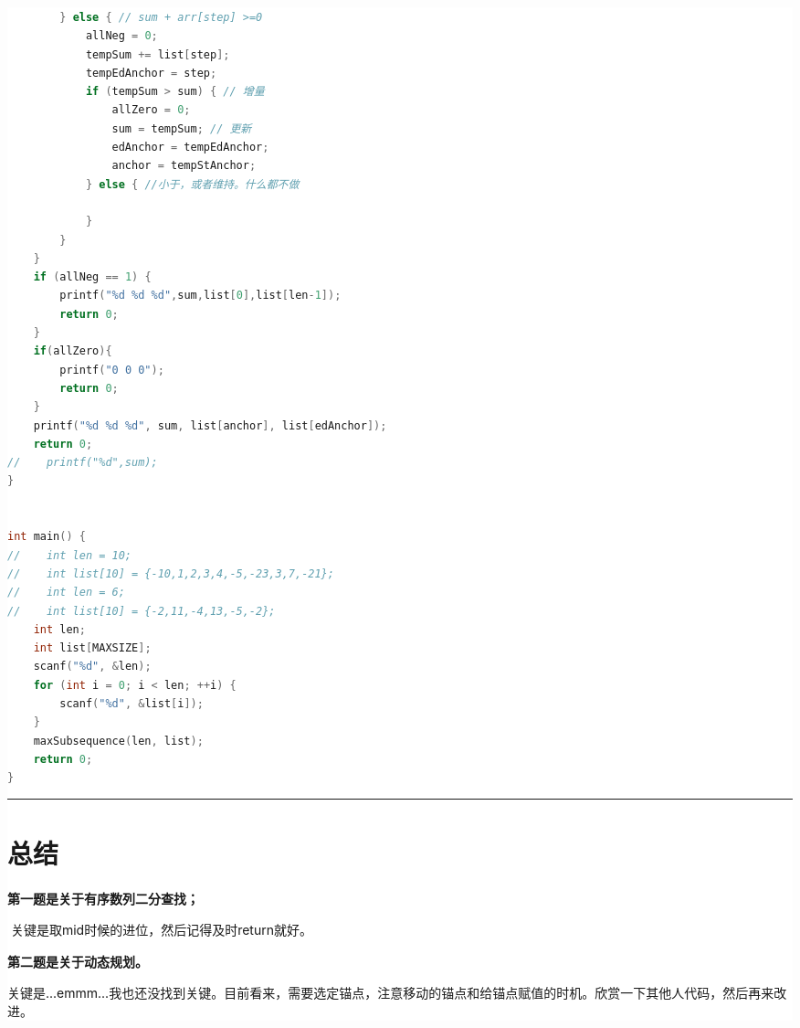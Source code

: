 ```c
        } else { // sum + arr[step] >=0
            allNeg = 0;
            tempSum += list[step];
            tempEdAnchor = step;
            if (tempSum > sum) { // 增量
                allZero = 0;
                sum = tempSum; // 更新
                edAnchor = tempEdAnchor;
                anchor = tempStAnchor;
            } else { //小于，或者维持。什么都不做

            }
        }
    }
    if (allNeg == 1) {
        printf("%d %d %d",sum,list[0],list[len-1]);
        return 0;
    }
    if(allZero){
        printf("0 0 0");
        return 0;
    }
    printf("%d %d %d", sum, list[anchor], list[edAnchor]);
    return 0;
//    printf("%d",sum);
}


int main() {
//    int len = 10;
//    int list[10] = {-10,1,2,3,4,-5,-23,3,7,-21};
//    int len = 6;
//    int list[10] = {-2,11,-4,13,-5,-2};
    int len;
    int list[MAXSIZE];
    scanf("%d", &len);
    for (int i = 0; i < len; ++i) {
        scanf("%d", &list[i]);
    }
    maxSubsequence(len, list);
    return 0;
}

```



-----

# 总结

**第一题是关于有序数列二分查找；**

​	关键是取mid时候的进位，然后记得及时return就好。

**第二题是关于动态规划。**

​	关键是...emmm...我也还没找到关键。目前看来，需要选定锚点，注意移动的锚点和给锚点赋值的时机。欣赏一下其他人代码，然后再来改进。